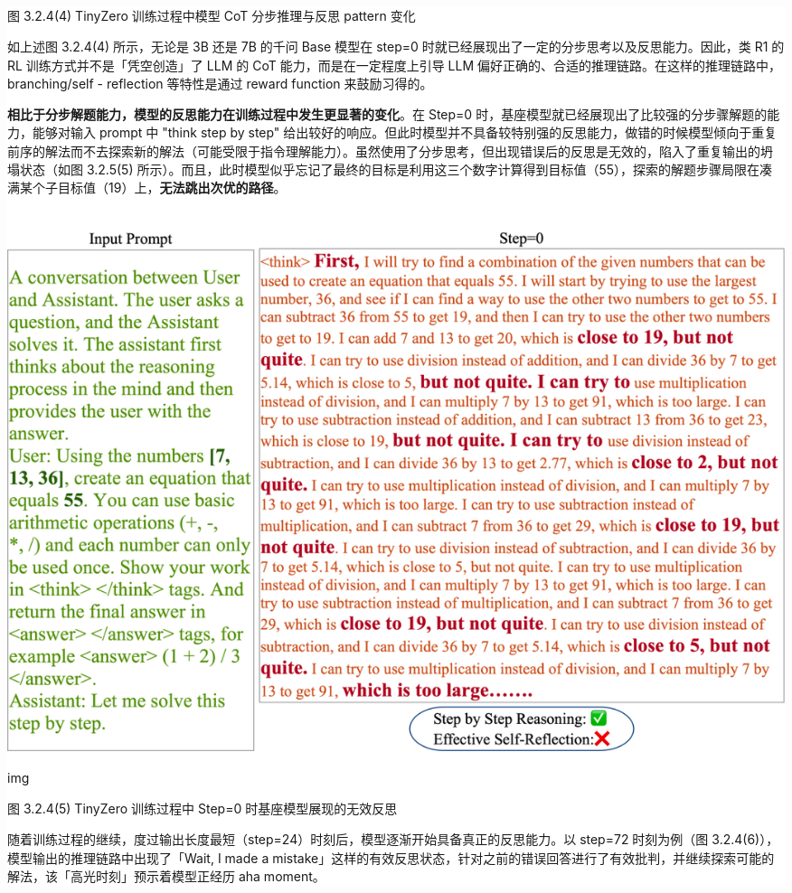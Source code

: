 
图 3.2.4(4) TinyZero 训练过程中模型 CoT 分步推理与反思 pattern 变化

如上述图 3.2.4(4) 所示，无论是 3B 还是 7B 的千问 Base 模型在 step=0 时就已经展现出了一定的分步思考以及反思能力。因此，类 R1 的 RL 训练方式并不是「凭空创造」了 LLM 的 CoT 能力，而是在一定程度上引导 LLM 偏好正确的、合适的推理链路。在这样的推理链路中，branching/self - reflection 等特性是通过 reward function 来鼓励习得的。

**相比于分步解题能力，模型的反思能力在训练过程中发生更显著的变化**。在 Step=0 时，基座模型就已经展现出了比较强的分步骤解题的能力，能够对输入 prompt 中 "think step by step" 给出较好的响应。但此时模型并不具备较特别强的反思能力，做错的时候模型倾向于重复前序的解法而不去探索新的解法（可能受限于指令理解能力）。虽然使用了分步思考，但出现错误后的反思是无效的，陷入了重复输出的坍塌状态（如图 3.2.5(5) 所示）。而且，此时模型似乎忘记了最终的目标是利用这三个数字计算得到目标值（55），探索的解题步骤局限在凑满某个子目标值（19）上，**无法跳出次优的路径**。

![Image 38: img](assets/5/2/52077b1d7d5793cf820457a05e61fc01.png)

img

图 3.2.4(5) TinyZero 训练过程中 Step=0 时基座模型展现的无效反思

随着训练过程的继续，度过输出长度最短（step=24）时刻后，模型逐渐开始具备真正的反思能力。以 step=72 时刻为例（图 3.2.4(6)），模型输出的推理链路中出现了「Wait, I made a mistake」这样的有效反思状态，针对之前的错误回答进行了有效批判，并继续探索可能的解法，该「高光时刻」预示着模型正经历 aha moment。
